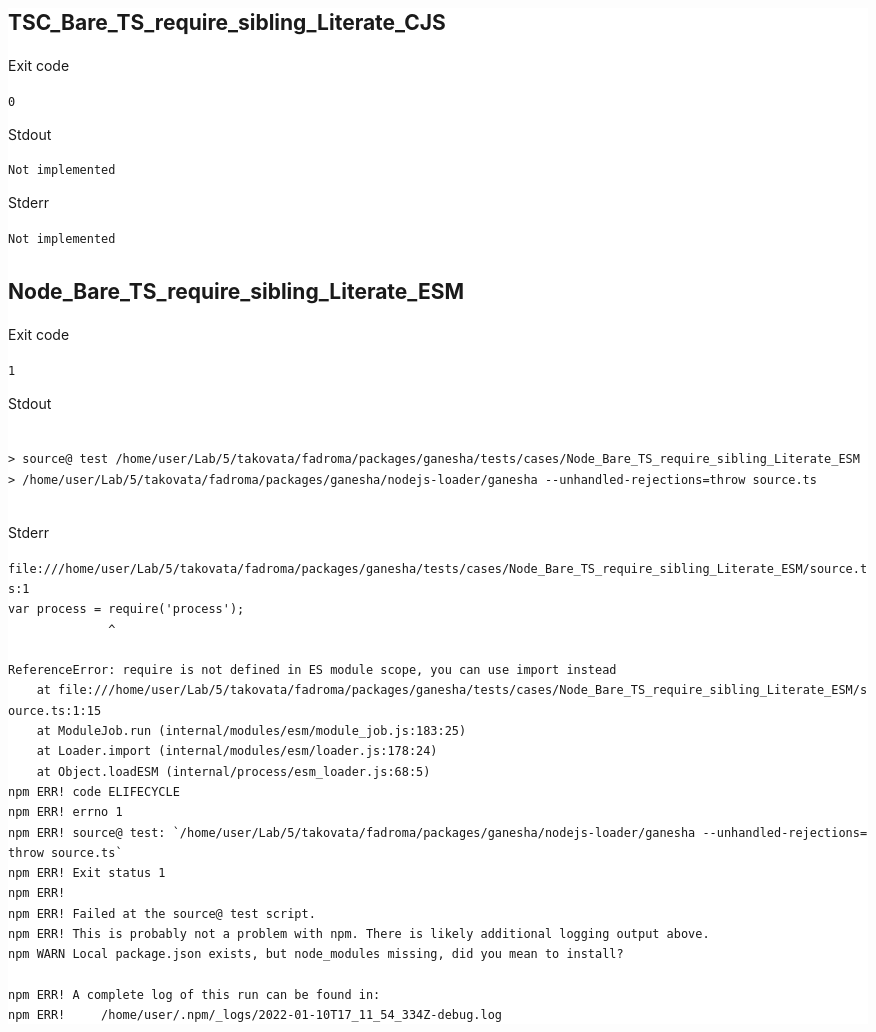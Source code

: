 ## TSC_Bare_TS_require_sibling_Literate_CJS
Exit code
```
0
```

Stdout
```
Not implemented
```

Stderr
```
Not implemented
```

## Node_Bare_TS_require_sibling_Literate_ESM
Exit code
```
1
```

Stdout
```

> source@ test /home/user/Lab/5/takovata/fadroma/packages/ganesha/tests/cases/Node_Bare_TS_require_sibling_Literate_ESM
> /home/user/Lab/5/takovata/fadroma/packages/ganesha/nodejs-loader/ganesha --unhandled-rejections=throw source.ts


```

Stderr
```
file:///home/user/Lab/5/takovata/fadroma/packages/ganesha/tests/cases/Node_Bare_TS_require_sibling_Literate_ESM/source.ts:1
var process = require('process');
              ^

ReferenceError: require is not defined in ES module scope, you can use import instead
    at file:///home/user/Lab/5/takovata/fadroma/packages/ganesha/tests/cases/Node_Bare_TS_require_sibling_Literate_ESM/source.ts:1:15
    at ModuleJob.run (internal/modules/esm/module_job.js:183:25)
    at Loader.import (internal/modules/esm/loader.js:178:24)
    at Object.loadESM (internal/process/esm_loader.js:68:5)
npm ERR! code ELIFECYCLE
npm ERR! errno 1
npm ERR! source@ test: `/home/user/Lab/5/takovata/fadroma/packages/ganesha/nodejs-loader/ganesha --unhandled-rejections=throw source.ts`
npm ERR! Exit status 1
npm ERR! 
npm ERR! Failed at the source@ test script.
npm ERR! This is probably not a problem with npm. There is likely additional logging output above.
npm WARN Local package.json exists, but node_modules missing, did you mean to install?

npm ERR! A complete log of this run can be found in:
npm ERR!     /home/user/.npm/_logs/2022-01-10T17_11_54_334Z-debug.log

```

